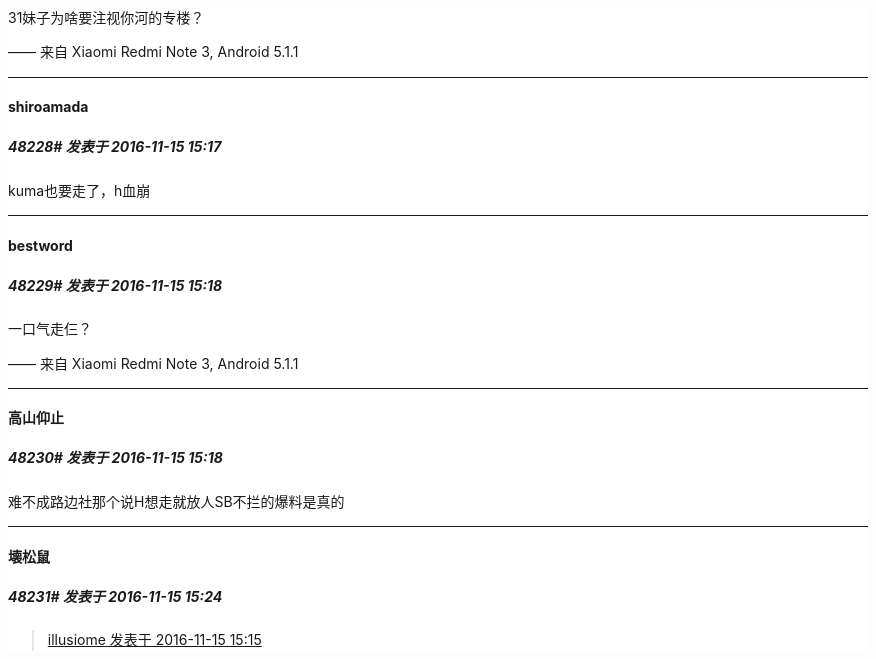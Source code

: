 
31妹子为啥要注视你河的专楼？

—— 来自 Xiaomi Redmi Note 3, Android 5.1.1







-----

####  shiroamada  
##### 48228#       发表于 2016-11-15 15:17




kuma也要走了，h血崩







-----

####  bestword  
##### 48229#       发表于 2016-11-15 15:18




一口气走仨？

—— 来自 Xiaomi Redmi Note 3, Android 5.1.1







-----

####  高山仰止  
##### 48230#       发表于 2016-11-15 15:18




难不成路边社那个说H想走就放人SB不拦的爆料是真的







-----

####  壊松鼠  
##### 48231#       发表于 2016-11-15 15:24



<blockquote><a href="httphttps://bbs.saraba1st.com/2b/forum.php?mod=redirect&amp;goto=findpost&amp;pid=34186241&amp;ptid=1105387" target="_blank">illusiome 发表于 2016-11-15 15:15</a>
